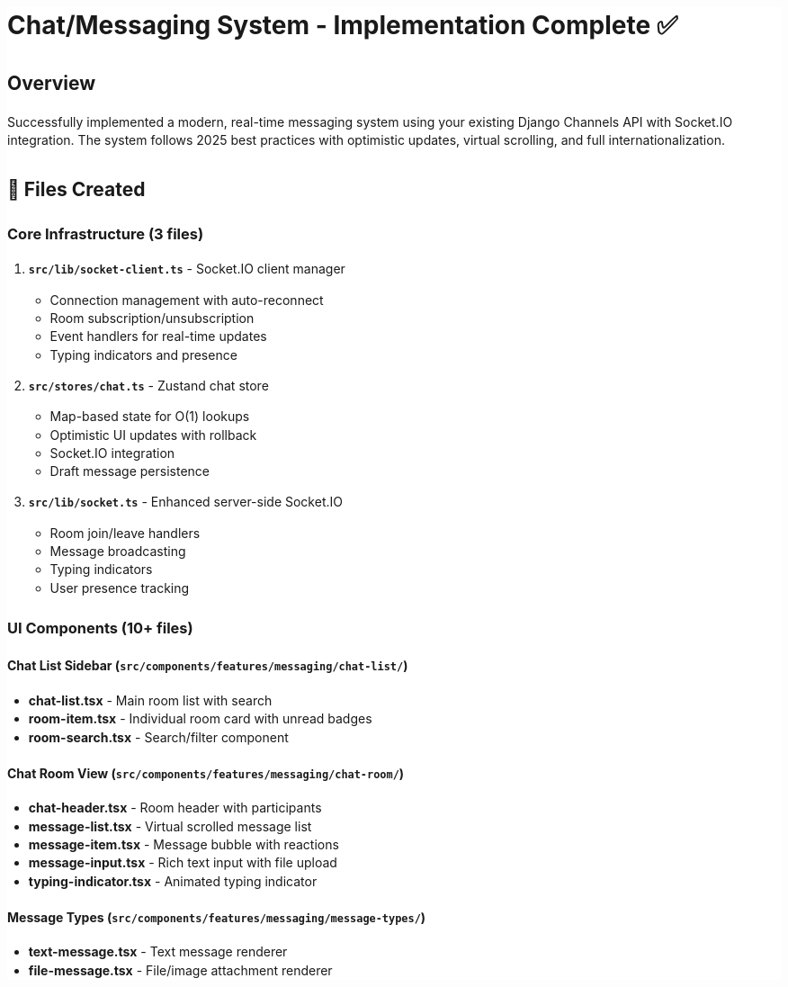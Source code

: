 # Chat/Messaging System - Implementation Complete ✅

## Overview
Successfully implemented a modern, real-time messaging system using your existing Django Channels API with Socket.IO integration. The system follows 2025 best practices with optimistic updates, virtual scrolling, and full internationalization.

## 📁 Files Created

### Core Infrastructure (3 files)
1. **`src/lib/socket-client.ts`** - Socket.IO client manager
   - Connection management with auto-reconnect
   - Room subscription/unsubscription
   - Event handlers for real-time updates
   - Typing indicators and presence

2. **`src/stores/chat.ts`** - Zustand chat store
   - Map-based state for O(1) lookups
   - Optimistic UI updates with rollback
   - Socket.IO integration
   - Draft message persistence

3. **`src/lib/socket.ts`** - Enhanced server-side Socket.IO
   - Room join/leave handlers
   - Message broadcasting
   - Typing indicators
   - User presence tracking

### UI Components (10+ files)

#### Chat List Sidebar (`src/components/features/messaging/chat-list/`)
- **chat-list.tsx** - Main room list with search
- **room-item.tsx** - Individual room card with unread badges
- **room-search.tsx** - Search/filter component

#### Chat Room View (`src/components/features/messaging/chat-room/`)
- **chat-header.tsx** - Room header with participants
- **message-list.tsx** - Virtual scrolled message list
- **message-item.tsx** - Message bubble with reactions
- **message-input.tsx** - Rich text input with file upload
- **typing-indicator.tsx** - Animated typing indicator

#### Message Types (`src/components/features/messaging/message-types/`)
- **text-message.tsx** - Text message renderer
- **file-message.tsx** - File/image attachment renderer
